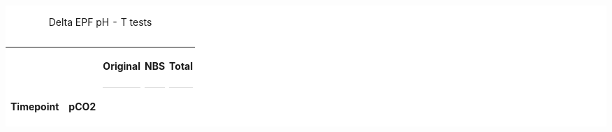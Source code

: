</table>

<table class="table" style="margin-left: auto; margin-right: auto;">

<caption>

Delta EPF pH - T
tests

</caption>

<thead>

<tr>

<th style="border-bottom:hidden" colspan="2">

</th>

<th style="border-bottom:hidden; padding-bottom:0; padding-left:3px;padding-right:3px;text-align: center; " colspan="2">

<div style="border-bottom: 1px solid #ddd; padding-bottom: 5px; ">

Original

</div>

</th>

<th style="border-bottom:hidden; padding-bottom:0; padding-left:3px;padding-right:3px;text-align: center; " colspan="2">

<div style="border-bottom: 1px solid #ddd; padding-bottom: 5px; ">

NBS

</div>

</th>

<th style="border-bottom:hidden; padding-bottom:0; padding-left:3px;padding-right:3px;text-align: center; " colspan="2">

<div style="border-bottom: 1px solid #ddd; padding-bottom: 5px; ">

Total

</div>

</th>

</tr>

<tr>

<th style="text-align:center;">

Timepoint

</th>

<th style="text-align:center;">

pCO2
